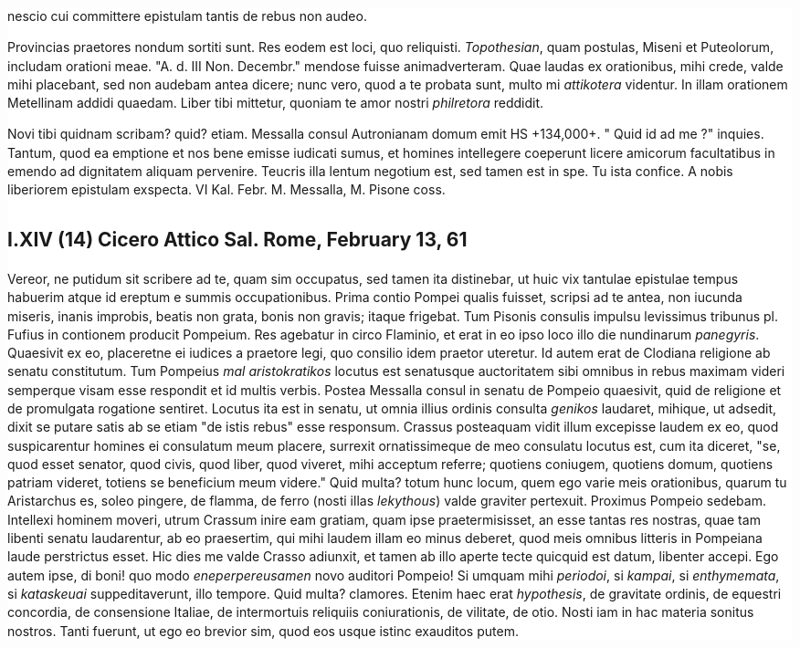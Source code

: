 nescio cui committere epistulam tantis de rebus non audeo.

Provincias praetores nondum sortiti sunt. Res eodem est loci, quo
reliquisti. *Topothesian*, quam postulas, Miseni et Puteolorum, includam
orationi meae. \"A. d. III Non. Decembr.\" mendose fuisse
animadverteram. Quae laudas ex orationibus, mihi crede, valde mihi
placebant, sed non audebam antea dicere; nunc vero, quod a te probata
sunt, multo mi *attikotera* videntur. In illam orationem Metellinam
addidi quaedam. Liber tibi mittetur, quoniam te amor nostri *philretora*
reddidit.

Novi tibi quidnam scribam? quid? etiam. Messalla consul Autronianam
domum emit HS +134,000+. \" Quid id ad me ?\" inquies. Tantum, quod
ea emptione et nos bene emisse iudicati sumus, et homines intellegere
coeperunt licere amicorum facultatibus in emendo ad dignitatem aliquam
pervenire. Teucris illa lentum negotium est, sed tamen est in spe. Tu
ista confice. A nobis liberiorem epistulam exspecta. VI Kal. Febr. M.
Messalla, M. Pisone coss.

## I.XIV (14) Cicero Attico Sal. Rome, February 13, 61

Vereor, ne putidum sit scribere ad te, quam sim occupatus, sed tamen ita
distinebar, ut huic vix tantulae epistulae tempus habuerim atque id
ereptum e summis occupationibus. Prima contio Pompei qualis fuisset,
scripsi ad te antea, non iucunda miseris, inanis improbis, beatis non
grata, bonis non gravis; itaque frigebat. Tum Pisonis consulis impulsu
levissimus tribunus pl. Fufius in contionem producit Pompeium. Res
agebatur in circo Flaminio, et erat in eo ipso loco illo die nundinarum
*panegyris*. Quaesivit ex eo, placeretne ei iudices a praetore legi, quo
consilio idem praetor uteretur. Id autem erat de Clodiana religione ab
senatu constitutum. Tum Pompeius *mal aristokratikos* locutus est
senatusque auctoritatem sibi omnibus in rebus maximam videri semperque
visam esse respondit et id multis verbis. Postea Messalla consul in
senatu de Pompeio quaesivit, quid de religione et de promulgata
rogatione sentiret. Locutus ita est in senatu, ut omnia illius ordinis
consulta *genikos* laudaret, mihique, ut adsedit, dixit se putare satis
ab se etiam \"de istis rebus\" esse responsum. Crassus posteaquam vidit
illum excepisse laudem ex eo, quod suspicarentur homines ei consulatum
meum placere, surrexit ornatissimeque de meo consulatu locutus est, cum
ita diceret, \"se, quod esset senator, quod civis, quod liber, quod
viveret, mihi acceptum referre; quotiens coniugem, quotiens domum,
quotiens patriam videret, totiens se beneficium meum videre.\" Quid
multa? totum hunc locum, quem ego varie meis orationibus, quarum tu
Aristarchus es, soleo pingere, de flamma, de ferro (nosti illas
*lekythous*) valde graviter pertexuit. Proximus Pompeio sedebam.
Intellexi hominem moveri, utrum Crassum inire eam gratiam, quam ipse
praetermisisset, an esse tantas res nostras, quae tam libenti senatu
laudarentur, ab eo praesertim, qui mihi laudem illam eo minus deberet,
quod meis omnibus litteris in Pompeiana laude perstrictus esset. Hic
dies me valde Crasso adiunxit, et tamen ab illo aperte tecte quicquid
est datum, libenter accepi. Ego autem ipse, di boni! quo modo
*eneperpereusamen* novo auditori Pompeio! Si umquam mihi *periodoi*, si
*kampai*, si *enthymemata*, si *kataskeuai* suppeditaverunt, illo
tempore. Quid multa? clamores. Etenim haec erat *hypothesis*, de
gravitate ordinis, de equestri concordia, de consensione Italiae, de
intermortuis reliquiis coniurationis, de vilitate, de otio. Nosti iam in
hac materia sonitus nostros. Tanti fuerunt, ut ego eo brevior sim, quod
eos usque istinc exauditos putem.
